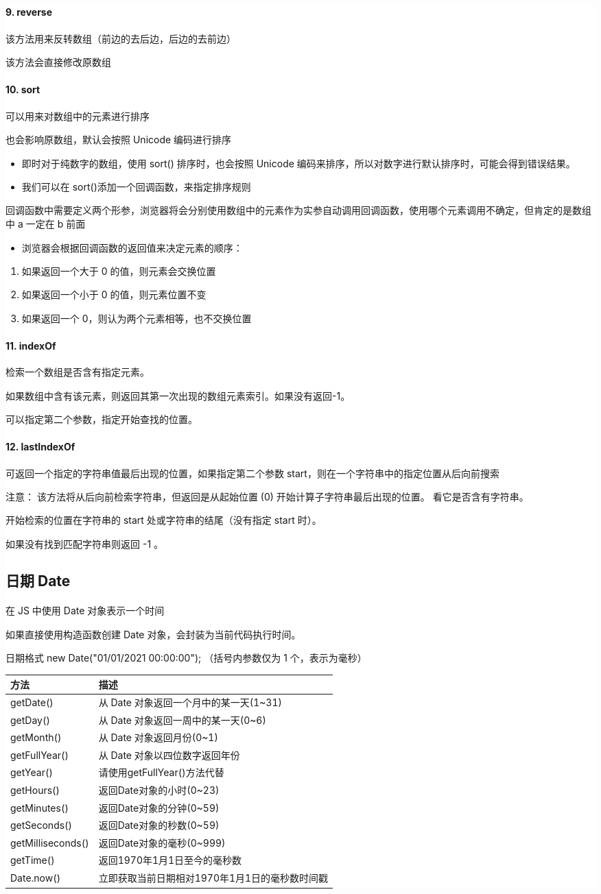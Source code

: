 #### 9. reverse

该方法用来反转数组（前边的去后边，后边的去前边）

该方法会直接修改原数组

#### 10. sort

可以用来对数组中的元素进行排序

也会影响原数组，默认会按照 Unicode 编码进行排序

- 即时对于纯数字的数组，使用 sort() 排序时，也会按照 Unicode 编码来排序，所以对数字进行默认排序时，可能会得到错误结果。

- 我们可以在 sort()添加一个回调函数，来指定排序规则

回调函数中需要定义两个形参，浏览器将会分别使用数组中的元素作为实参自动调用回调函数，使用哪个元素调用不确定，但肯定的是数组中 a 一定在 b 前面

- 浏览器会根据回调函数的返回值来决定元素的顺序：

1. 如果返回一个大于 0 的值，则元素会交换位置

2. 如果返回一个小于 0 的值，则元素位置不变

3. 如果返回一个 0，则认为两个元素相等，也不交换位置

#### 11. indexOf

检索一个数组是否含有指定元素。

如果数组中含有该元素，则返回其第一次出现的数组元素索引。如果没有返回-1。

可以指定第二个参数，指定开始查找的位置。

#### 12. lastIndexOf

可返回一个指定的字符串值最后出现的位置，如果指定第二个参数 start，则在一个字符串中的指定位置从后向前搜索

注意： 该方法将从后向前检索字符串，但返回是从起始位置 (0) 开始计算子字符串最后出现的位置。 看它是否含有字符串。

开始检索的位置在字符串的 start 处或字符串的结尾（没有指定 start 时）。

如果没有找到匹配字符串则返回 -1 。

## 日期 Date

在 JS 中使用 Date 对象表示一个时间

如果直接使用构造函数创建 Date 对象，会封装为当前代码执行时间。

日期格式 new Date("01/01/2021 00:00:00"); （括号内参数仅为 1 个，表示为毫秒）

| 方法       | 描述                                     |
| :--------- | :--------------------------------------- |
| getDate()  | 从 Date 对象返回一个月中的某一天(1~31) |
| getDay()   | 从 Date 对象返回一周中的某一天(0~6)    |
| getMonth() | 从 Date 对象返回月份(0~1)              |
| getFullYear()  | 从 Date 对象以四位数字返回年份 |
| getYear()  | 请使用getFullYear()方法代替 |
| getHours()  | 返回Date对象的小时(0~23) |
| getMinutes()  | 返回Date对象的分钟(0~59) |
| getSeconds()  | 返回Date对象的秒数(0~59) |
| getMilliseconds()  | 返回Date对象的毫秒(0~999) |
| getTime()  | 返回1970年1月1日至今的毫秒数 |
| Date.now() | 立即获取当前日期相对1970年1月1日的毫秒数时间戳 |